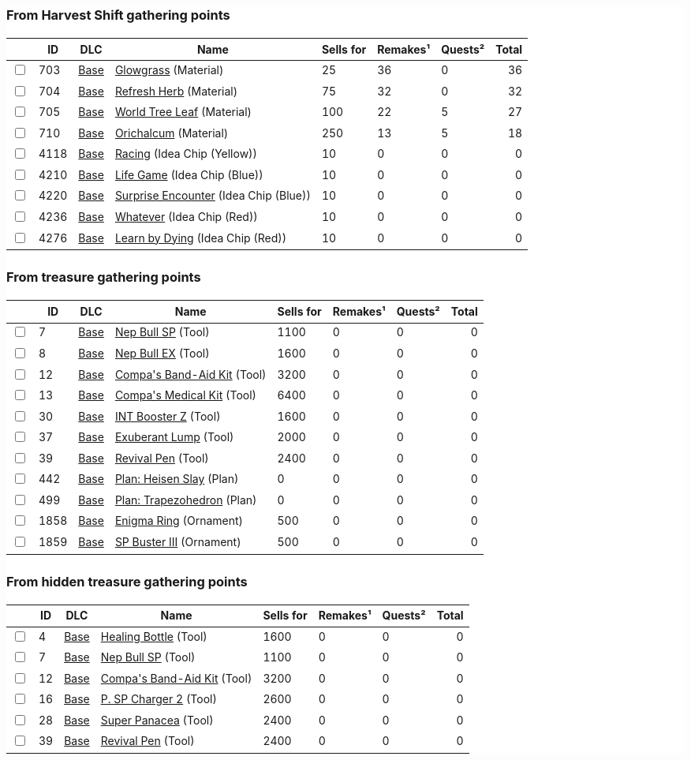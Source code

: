 ### From Harvest Shift gathering points

|    | ID | DLC | Name | Sells for | Remakes¹ | Quests² | Total |
| -- | -- | --- | ---- | --------- | -------- | ------- | ----: |
| <input type="checkbox" id="rb2-item-0-703" class="trackbox" /> | 703 | [Base](/neptunia/rb2/dlc/0-base.html) | [Glowgrass](/neptunia/rb2/item/0-703-glowgrass.html) (Material) | 25 | 36 | 0 | 36 |
| <input type="checkbox" id="rb2-item-0-704" class="trackbox" /> | 704 | [Base](/neptunia/rb2/dlc/0-base.html) | [Refresh Herb](/neptunia/rb2/item/0-704-refresh-herb.html) (Material) | 75 | 32 | 0 | 32 |
| <input type="checkbox" id="rb2-item-0-705" class="trackbox" /> | 705 | [Base](/neptunia/rb2/dlc/0-base.html) | [World Tree Leaf](/neptunia/rb2/item/0-705-world-tree-leaf.html) (Material) | 100 | 22 | 5 | 27 |
| <input type="checkbox" id="rb2-item-0-710" class="trackbox" /> | 710 | [Base](/neptunia/rb2/dlc/0-base.html) | [Orichalcum](/neptunia/rb2/item/0-710-orichalcum.html) (Material) | 250 | 13 | 5 | 18 |
| <input type="checkbox" id="rb2-item-0-4118" class="trackbox" /> | 4118 | [Base](/neptunia/rb2/dlc/0-base.html) | [Racing](/neptunia/rb2/item/0-4118-racing.html) (Idea Chip (Yellow)) | 10 | 0 | 0 | 0 |
| <input type="checkbox" id="rb2-item-0-4210" class="trackbox" /> | 4210 | [Base](/neptunia/rb2/dlc/0-base.html) | [Life Game](/neptunia/rb2/item/0-4210-life-game.html) (Idea Chip (Blue)) | 10 | 0 | 0 | 0 |
| <input type="checkbox" id="rb2-item-0-4220" class="trackbox" /> | 4220 | [Base](/neptunia/rb2/dlc/0-base.html) | [Surprise Encounter](/neptunia/rb2/item/0-4220-surprise-encounter.html) (Idea Chip (Blue)) | 10 | 0 | 0 | 0 |
| <input type="checkbox" id="rb2-item-0-4236" class="trackbox" /> | 4236 | [Base](/neptunia/rb2/dlc/0-base.html) | [Whatever](/neptunia/rb2/item/0-4236-whatever.html) (Idea Chip (Red)) | 10 | 0 | 0 | 0 |
| <input type="checkbox" id="rb2-item-0-4276" class="trackbox" /> | 4276 | [Base](/neptunia/rb2/dlc/0-base.html) | [Learn by Dying](/neptunia/rb2/item/0-4276-learn-by-dying.html) (Idea Chip (Red)) | 10 | 0 | 0 | 0 |

### From treasure gathering points

|    | ID | DLC | Name | Sells for | Remakes¹ | Quests² | Total |
| -- | -- | --- | ---- | --------- | -------- | ------- | ----: |
| <input type="checkbox" id="rb2-item-0-7" class="trackbox" /> | 7 | [Base](/neptunia/rb2/dlc/0-base.html) | [Nep Bull SP](/neptunia/rb2/item/0-7-nep-bull-sp.html) (Tool) | 1100 | 0 | 0 | 0 |
| <input type="checkbox" id="rb2-item-0-8" class="trackbox" /> | 8 | [Base](/neptunia/rb2/dlc/0-base.html) | [Nep Bull EX](/neptunia/rb2/item/0-8-nep-bull-ex.html) (Tool) | 1600 | 0 | 0 | 0 |
| <input type="checkbox" id="rb2-item-0-12" class="trackbox" /> | 12 | [Base](/neptunia/rb2/dlc/0-base.html) | [Compa's Band-Aid Kit](/neptunia/rb2/item/0-12-compas-band-aid-kit.html) (Tool) | 3200 | 0 | 0 | 0 |
| <input type="checkbox" id="rb2-item-0-13" class="trackbox" /> | 13 | [Base](/neptunia/rb2/dlc/0-base.html) | [Compa's Medical Kit](/neptunia/rb2/item/0-13-compas-medical-kit.html) (Tool) | 6400 | 0 | 0 | 0 |
| <input type="checkbox" id="rb2-item-0-30" class="trackbox" /> | 30 | [Base](/neptunia/rb2/dlc/0-base.html) | [INT Booster Z](/neptunia/rb2/item/0-30-int-booster-z.html) (Tool) | 1600 | 0 | 0 | 0 |
| <input type="checkbox" id="rb2-item-0-37" class="trackbox" /> | 37 | [Base](/neptunia/rb2/dlc/0-base.html) | [Exuberant Lump](/neptunia/rb2/item/0-37-exuberant-lump.html) (Tool) | 2000 | 0 | 0 | 0 |
| <input type="checkbox" id="rb2-item-0-39" class="trackbox" /> | 39 | [Base](/neptunia/rb2/dlc/0-base.html) | [Revival Pen](/neptunia/rb2/item/0-39-revival-pen.html) (Tool) | 2400 | 0 | 0 | 0 |
| <input type="checkbox" id="rb2-item-0-442" class="trackbox" /> | 442 | [Base](/neptunia/rb2/dlc/0-base.html) | [Plan: Heisen Slay](/neptunia/rb2/item/0-442-plan-heisen-slay.html) (Plan) | 0 | 0 | 0 | 0 |
| <input type="checkbox" id="rb2-item-0-499" class="trackbox" /> | 499 | [Base](/neptunia/rb2/dlc/0-base.html) | [Plan: Trapezohedron](/neptunia/rb2/item/0-499-plan-trapezohedron.html) (Plan) | 0 | 0 | 0 | 0 |
| <input type="checkbox" id="rb2-item-0-1858" class="trackbox" /> | 1858 | [Base](/neptunia/rb2/dlc/0-base.html) | [Enigma Ring](/neptunia/rb2/item/0-1858-enigma-ring.html) (Ornament) | 500 | 0 | 0 | 0 |
| <input type="checkbox" id="rb2-item-0-1859" class="trackbox" /> | 1859 | [Base](/neptunia/rb2/dlc/0-base.html) | [SP Buster III](/neptunia/rb2/item/0-1859-sp-buster-iii.html) (Ornament) | 500 | 0 | 0 | 0 |

### From hidden treasure gathering points

|    | ID | DLC | Name | Sells for | Remakes¹ | Quests² | Total |
| -- | -- | --- | ---- | --------- | -------- | ------- | ----: |
| <input type="checkbox" id="rb2-item-0-4" class="trackbox" /> | 4 | [Base](/neptunia/rb2/dlc/0-base.html) | [Healing Bottle](/neptunia/rb2/item/0-4-healing-bottle.html) (Tool) | 1600 | 0 | 0 | 0 |
| <input type="checkbox" id="rb2-item-0-7" class="trackbox" /> | 7 | [Base](/neptunia/rb2/dlc/0-base.html) | [Nep Bull SP](/neptunia/rb2/item/0-7-nep-bull-sp.html) (Tool) | 1100 | 0 | 0 | 0 |
| <input type="checkbox" id="rb2-item-0-12" class="trackbox" /> | 12 | [Base](/neptunia/rb2/dlc/0-base.html) | [Compa's Band-Aid Kit](/neptunia/rb2/item/0-12-compas-band-aid-kit.html) (Tool) | 3200 | 0 | 0 | 0 |
| <input type="checkbox" id="rb2-item-0-16" class="trackbox" /> | 16 | [Base](/neptunia/rb2/dlc/0-base.html) | [P. SP Charger 2](/neptunia/rb2/item/0-16-p-sp-charger-2.html) (Tool) | 2600 | 0 | 0 | 0 |
| <input type="checkbox" id="rb2-item-0-28" class="trackbox" /> | 28 | [Base](/neptunia/rb2/dlc/0-base.html) | [Super Panacea](/neptunia/rb2/item/0-28-super-panacea.html) (Tool) | 2400 | 0 | 0 | 0 |
| <input type="checkbox" id="rb2-item-0-39" class="trackbox" /> | 39 | [Base](/neptunia/rb2/dlc/0-base.html) | [Revival Pen](/neptunia/rb2/item/0-39-revival-pen.html) (Tool) | 2400 | 0 | 0 | 0 |